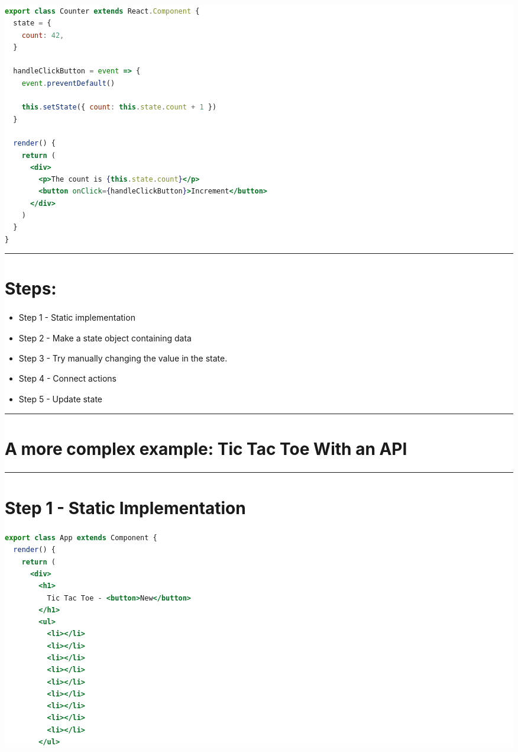 ```jsx
export class Counter extends React.Component {
  state = {
    count: 42,
  }

  handleClickButton = event => {
    event.preventDefault()

    this.setState({ count: this.state.count + 1 })
  }

  render() {
    return (
      <div>
        <p>The count is {this.state.count}</p>
        <button onClick={handleClickButton}>Increment</button>
      </div>
    )
  }
}
```

---

# Steps:

- Step 1 - Static implementation

- Step 2 - Make a state object containing data

- Step 3 - Try manually changing the value in the state.

- Step 4 - Connect actions

- Step 5 - Update state

---

# A more complex example: Tic Tac Toe With an API

---

# Step 1 - Static Implementation

```jsx
export class App extends Component {
  render() {
    return (
      <div>
        <h1>
          Tic Tac Toe - <button>New</button>
        </h1>
        <ul>
          <li></li>
          <li></li>
          <li></li>
          <li></li>
          <li></li>
          <li></li>
          <li></li>
          <li></li>
          <li></li>
        </ul>
```
